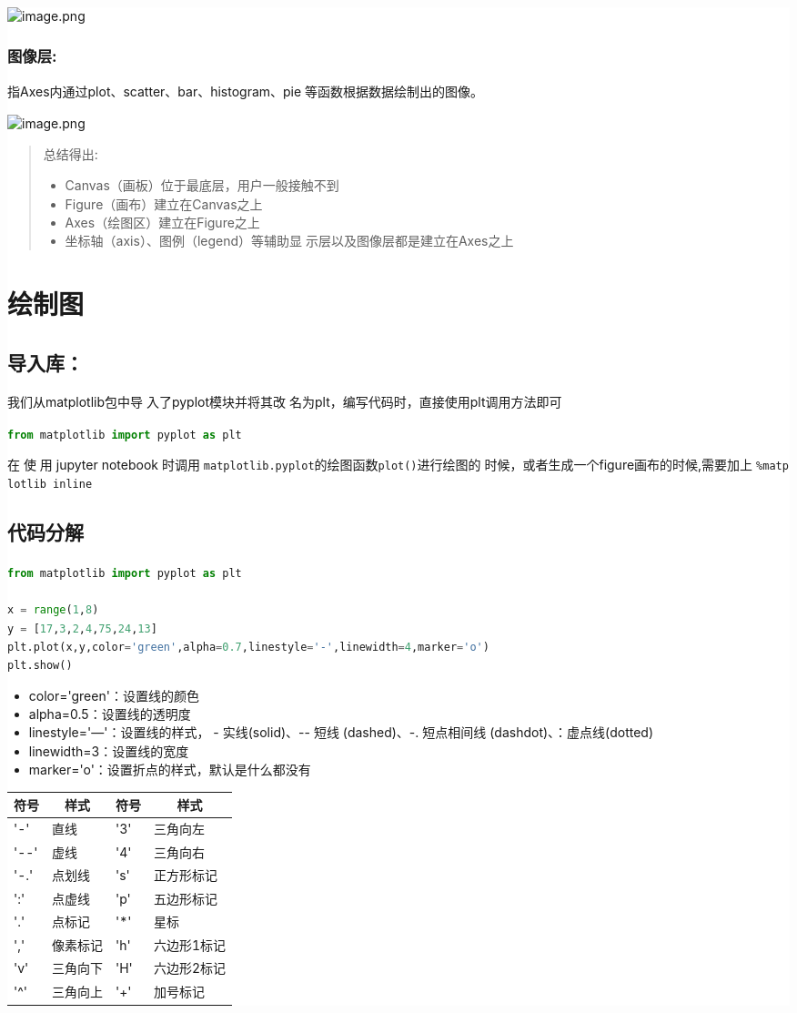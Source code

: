 ![image.png](https://s2.loli.net/2022/09/29/xIfK5bdYqiHonvL.png)



### 图像层:

指Axes内通过plot、scatter、bar、histogram、pie 等函数根据数据绘制出的图像。

![image.png](https://s2.loli.net/2022/09/29/jpkCarmu13Y5VB4.png)



> 总结得出:
>
> -  Canvas（画板）位于最底层，用户一般接触不到 
> - Figure（画布）建立在Canvas之上 
> - Axes（绘图区）建立在Figure之上 
> - 坐标轴（axis）、图例（legend）等辅助显 示层以及图像层都是建立在Axes之上



# 绘制图

## 导入库：

我们从matplotlib包中导 入了pyplot模块并将其改 名为plt，编写代码时，直接使用plt调用方法即可

```python
from matplotlib import pyplot as plt
```

在 使 用 jupyter notebook 时调用 `matplotlib.pyplot`的绘图函数`plot()`进行绘图的 时候，或者生成一个figure画布的时候,需要加上 `%matplotlib inline`

## 代码分解

```python
from matplotlib import pyplot as plt

x = range(1,8)
y = [17,3,2,4,75,24,13]
plt.plot(x,y,color='green',alpha=0.7,linestyle='-',linewidth=4,marker='o')
plt.show()
```



- color='green'：设置线的颜色
- alpha=0.5：设置线的透明度
- linestyle='—'：设置线的样式， - 实线(solid)、-- 短线 (dashed)、-. 短点相间线 (dashdot)、：虚点线(dotted)
- linewidth=3：设置线的宽度
- marker='o'：设置折点的样式，默认是什么都没有

| 符号 | 样式     | 符号 | 样式        |
| ---- | -------- | ---- | ----------- |
| '-'  | 直线     | '3'  | 三角向左    |
| '--' | 虚线     | '4'  | 三角向右    |
| '-.' | 点划线   | 's'  | 正方形标记  |
| ':'  | 点虚线   | 'p'  | 五边形标记  |
| '.'  | 点标记   | '*'  | 星标        |
| ','  | 像素标记 | 'h'  | 六边形1标记 |
| 'v'  | 三角向下 | 'H'  | 六边形2标记 |
| '^'  | 三角向上 | '+'  | 加号标记    |